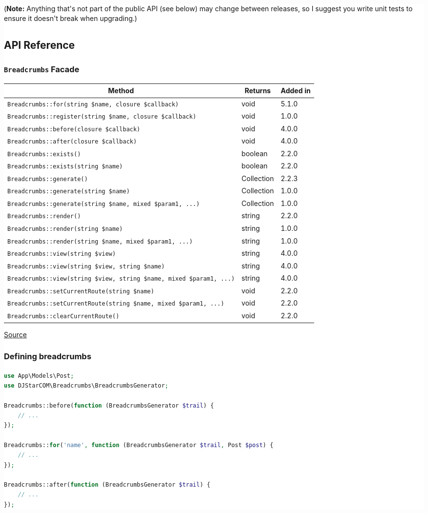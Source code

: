 (**Note:** Anything that's not part of the public API (see below) may change between releases, so I suggest you write unit tests to ensure it doesn't break when upgrading.)


 API Reference
--------------------------------------------------------------------------------

### `Breadcrumbs` Facade

| Method                                                              | Returns    | Added in |
|---------------------------------------------------------------------|------------|----------|
| `Breadcrumbs::for(string $name, closure $callback)`                 | void       | 5.1.0    |
| `Breadcrumbs::register(string $name, closure $callback)`            | void       | 1.0.0    |
| `Breadcrumbs::before(closure $callback)`                            | void       | 4.0.0    |
| `Breadcrumbs::after(closure $callback)`                             | void       | 4.0.0    |
| `Breadcrumbs::exists()`                                             | boolean    | 2.2.0    |
| `Breadcrumbs::exists(string $name)`                                 | boolean    | 2.2.0    |
| `Breadcrumbs::generate()`                                           | Collection | 2.2.3    |
| `Breadcrumbs::generate(string $name)`                               | Collection | 1.0.0    |
| `Breadcrumbs::generate(string $name, mixed $param1, ...)`           | Collection | 1.0.0    |
| `Breadcrumbs::render()`                                             | string     | 2.2.0    |
| `Breadcrumbs::render(string $name)`                                 | string     | 1.0.0    |
| `Breadcrumbs::render(string $name, mixed $param1, ...)`             | string     | 1.0.0    |
| `Breadcrumbs::view(string $view)`                                   | string     | 4.0.0    |
| `Breadcrumbs::view(string $view, string $name)`                     | string     | 4.0.0    |
| `Breadcrumbs::view(string $view, string $name, mixed $param1, ...)` | string     | 4.0.0    |
| `Breadcrumbs::setCurrentRoute(string $name)`                        | void       | 2.2.0    |
| `Breadcrumbs::setCurrentRoute(string $name, mixed $param1, ...)`    | void       | 2.2.0    |
| `Breadcrumbs::clearCurrentRoute()`                                  | void       | 2.2.0    |

[Source](classes/BreadcrumbsManager.php)


### Defining breadcrumbs

```php
use App\Models\Post;
use DJStarCOM\Breadcrumbs\BreadcrumbsGenerator;

Breadcrumbs::before(function (BreadcrumbsGenerator $trail) {
    // ...
});

Breadcrumbs::for('name', function (BreadcrumbsGenerator $trail, Post $post) {
    // ...
});

Breadcrumbs::after(function (BreadcrumbsGenerator $trail) {
    // ...
});
```

